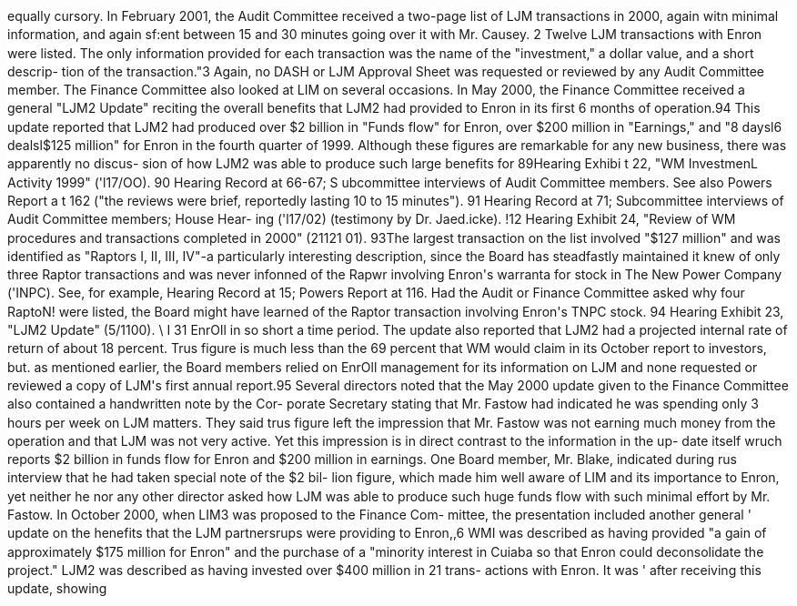 equally cursory. In February 2001, the Audit Committee received 
a two-page list of LJM transactions in 2000, again witn minimal 
information, and again sf:ent between 15 and 30 minutes going 
over it with Mr. Causey. 2 Twelve LJM transactions with Enron 
were listed. The only information provided for each transaction was 
the name of the "investment," a dollar value, and a short descrip-
tion of the transaction."3 Again, no DASH or LJM Approval Sheet 
was requested or reviewed by any Audit Committee member. 
The Finance Committee also looked at LIM on several occasions. 
In May 2000, the Finance Committee received a general "LJM2 
Update" reciting the overall benefits that LJM2 had provided to 
Enron in its first 6 months of operation.94 This update reported 
that LJM2 had produced over $2 billion in "Funds flow" for Enron, 
over $200 million in "Earnings," and "8 daysl6 dealsl$125 million" 
for Enron in the fourth quarter of 1999. Although these figures are 
remarkable for any new business, there was apparently no discus-
sion of how LJM2 was able to produce such large benefits for 
89Hearing Exhibi t 22, "WM InvestmenL Activity 1999" ('l17/OO). 
90 Hearing Record at 66-67; S ubcommittee interviews of Audit Committee members. See also 
Powers Report a t 162 ("the reviews were brief, reportedly lasting 10 to 15 minutes"). 
91 Hearing Record at 71; Subcommittee interviews of Audit Committee members; House Hear-
ing ('l17/02) (testimony by Dr. Jaed.icke). 
!12 Hearing Exhibit 24, "Review of WM procedures and transactions completed in 2000" (21121 
01). 
93The largest transaction on the list involved "$127 million" and was identified as "Raptors 
I, II, III, IV"-a particularly interesting description, since the Board has steadfastly maintained 
it knew of only three Raptor transactions and was never infonned of the Rapwr involving 
Enron's warranta for stock in The New Power Company ('INPC). See, for example, Hearing 
Record at 15; Powers Report at 116. Had the Audit or Finance Committee asked why four 
RaptoN! were listed, the Board might have learned of the Raptor transaction involving Enron's 
TNPC stock. 
94 Hearing Exhibit 23, "LJM2 Update" (5/1100). 
\ 
I 
31 
EnrOll in so short a time period. The update also reported that 
LJM2 had a projected internal rate of return of about 18 percent. 
Trus figure is much less than the 69 percent that WM would claim 
in its October report to investors, but. as mentioned earlier, the 
Board members relied on EnrOll management for its information on 
LJM and none requested or reviewed a copy of LJM's first annual 
report.95 
Several directors noted that the May 2000 update given to the 
Finance Committee also contained a handwritten note by the Cor-
porate Secretary stating that Mr. Fastow had indicated he was 
spending only 3 hours per week on LJM matters. They said trus 
figure left the impression that Mr. Fastow was not earning much 
money from the operation and that LJM was not very active. Yet 
this impression is in direct contrast to the information in the up-
date itself wruch reports $2 billion in funds flow for Enron and 
$200 million in earnings. One Board member, Mr. Blake, indicated 
during rus interview that he had taken special note of the $2 bil-
lion figure, which made him well aware of LIM and its importance 
to Enron, yet neither he nor any other director asked how LJM was 
able to produce such huge funds flow with such minimal effort by 
Mr. Fastow. 
In October 2000, when LIM3 was proposed to the Finance Com-
mittee, the presentation included another general ' update on the 
henefits that the LJM partnersrups were providing to Enron,,6 
WMI was described as having provided "a gain of approximately 
$175 million for Enron" and the purchase of a "minority interest 
in Cuiaba so that Enron could deconsolidate the project." LJM2 
was described as having invested over $400 million in 21 trans-
actions with Enron. It was ' after receiving this update, showing 